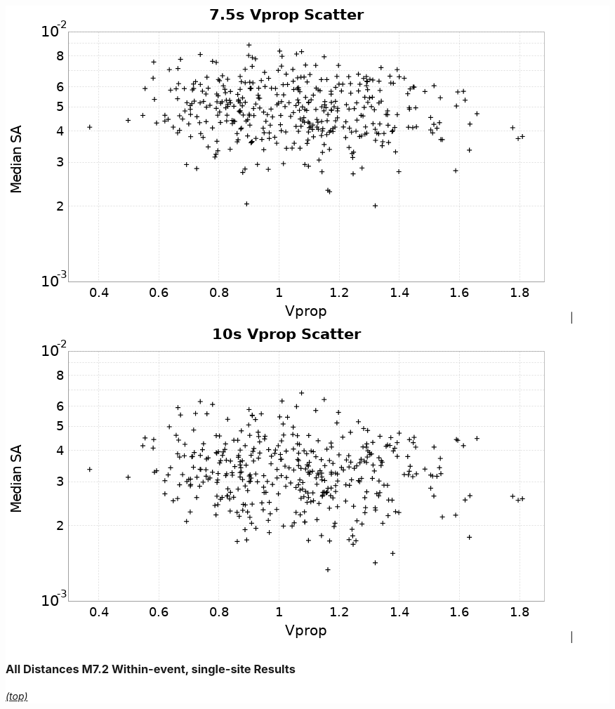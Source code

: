 ![Scatter](resources/within_event_ss_scatter__v_prop_7.5s_residual.png) | ![Scatter](resources/within_event_ss_scatter__v_prop_10s_residual.png) |


### All Distances M7.2 Within-event, single-site Results
*[(top)](#table-of-contents)*
